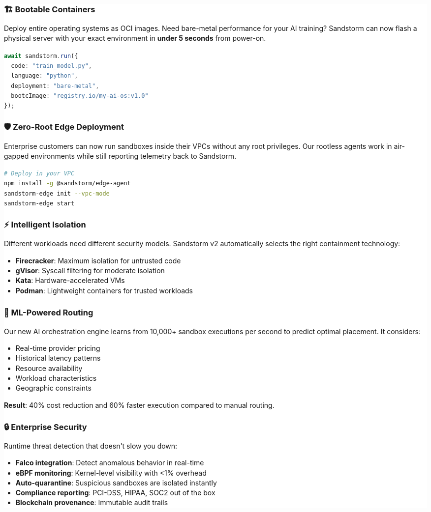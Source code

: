 ### 🏗️ Bootable Containers
Deploy entire operating systems as OCI images. Need bare-metal performance for your AI training? Sandstorm can now flash a physical server with your exact environment in **under 5 seconds** from power-on.

```typescript
await sandstorm.run({
  code: "train_model.py",
  language: "python",
  deployment: "bare-metal",
  bootcImage: "registry.io/my-ai-os:v1.0"
});
```

### 🛡️ Zero-Root Edge Deployment
Enterprise customers can now run sandboxes inside their VPCs without any root privileges. Our rootless agents work in air-gapped environments while still reporting telemetry back to Sandstorm.

```bash
# Deploy in your VPC
npm install -g @sandstorm/edge-agent
sandstorm-edge init --vpc-mode
sandstorm-edge start
```

### ⚡ Intelligent Isolation
Different workloads need different security models. Sandstorm v2 automatically selects the right containment technology:

- **Firecracker**: Maximum isolation for untrusted code
- **gVisor**: Syscall filtering for moderate isolation  
- **Kata**: Hardware-accelerated VMs
- **Podman**: Lightweight containers for trusted workloads

### 🧠 ML-Powered Routing
Our new AI orchestration engine learns from 10,000+ sandbox executions per second to predict optimal placement. It considers:

- Real-time provider pricing
- Historical latency patterns
- Resource availability
- Workload characteristics
- Geographic constraints

**Result**: 40% cost reduction and 60% faster execution compared to manual routing.

### 🔒 Enterprise Security
Runtime threat detection that doesn't slow you down:

- **Falco integration**: Detect anomalous behavior in real-time
- **eBPF monitoring**: Kernel-level visibility with <1% overhead
- **Auto-quarantine**: Suspicious sandboxes are isolated instantly
- **Compliance reporting**: PCI-DSS, HIPAA, SOC2 out of the box
- **Blockchain provenance**: Immutable audit trails
